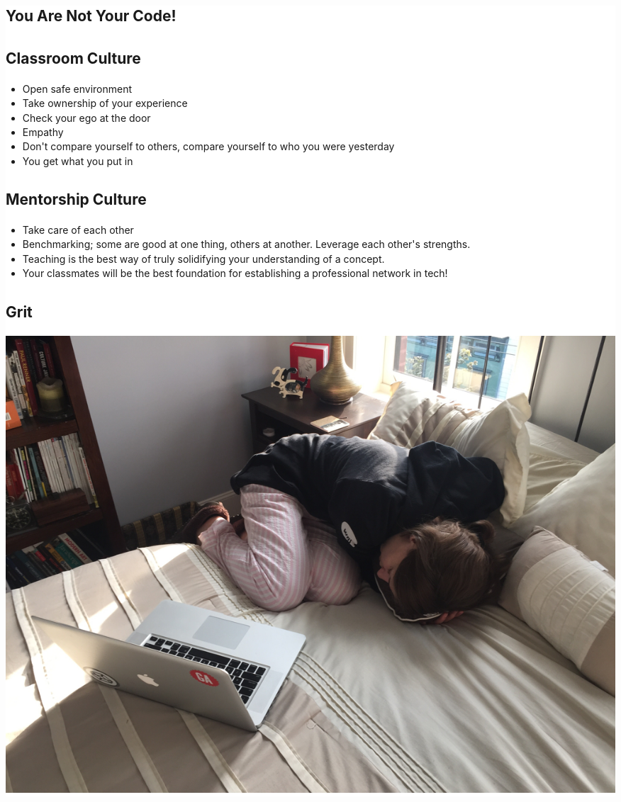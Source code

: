## You Are Not Your Code!

## Classroom Culture
- Open safe environment
- Take ownership of your experience
- Check your ego at the door
- Empathy
- Don't compare yourself to others, compare yourself to who you were yesterday
- You get what you put in

## Mentorship Culture
- Take care of each other
- Benchmarking; some are good at one thing, others at another. Leverage each other's strengths.
- Teaching is the best way of truly solidifying your understanding of a concept.
- Your classmates will be the best foundation for establishing a professional network in tech!

## Grit
![Jill](jill.jpg)